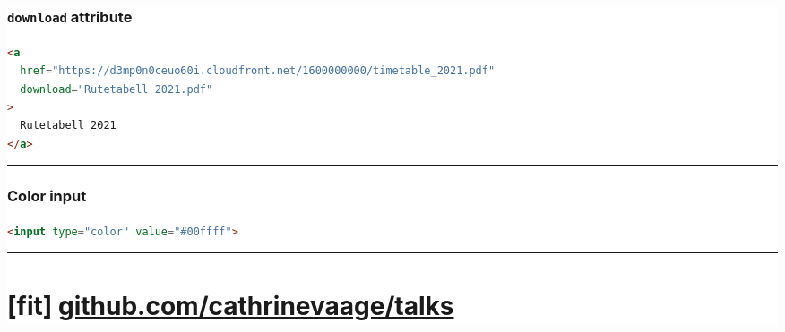 
### `download` attribute

```html
<a
  href="https://d3mp0n0ceuo60i.cloudfront.net/1600000000/timetable_2021.pdf"
  download="Rutetabell 2021.pdf"
>
  Rutetabell 2021
</a>
```

---

### Color input

```html
<input type="color" value="#00ffff">
```

---

# [fit] [github.com/cathrinevaage/talks](https://github.com/cathrinevaage/talks)

